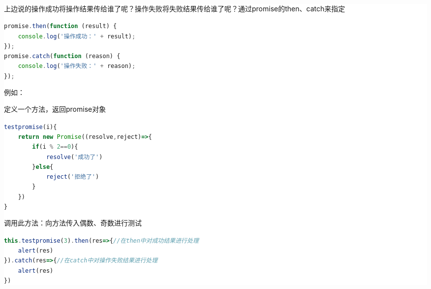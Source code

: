 上边说的操作成功将操作结果传给谁了呢？操作失败将失败结果传给谁了呢？通过promise的then、catch来指定

```js
promise.then(function (result) {
    console.log('操作成功：' + result);
});
promise.catch(function (reason) {
    console.log('操作失败：' + reason);
});
```



例如：

定义一个方法，返回promise对象

```js
testpromise(i){
    return new Promise((resolve,reject)=>{
        if(i % 2==0){
            resolve('成功了')
        }else{
            reject('拒绝了')
        }
    })
}
```

调用此方法：向方法传入偶数、奇数进行测试

```js
this.testpromise(3).then(res=>{//在then中对成功结果进行处理
    alert(res)
}).catch(res=>{//在catch中对操作失败结果进行处理
    alert(res)
})
```





